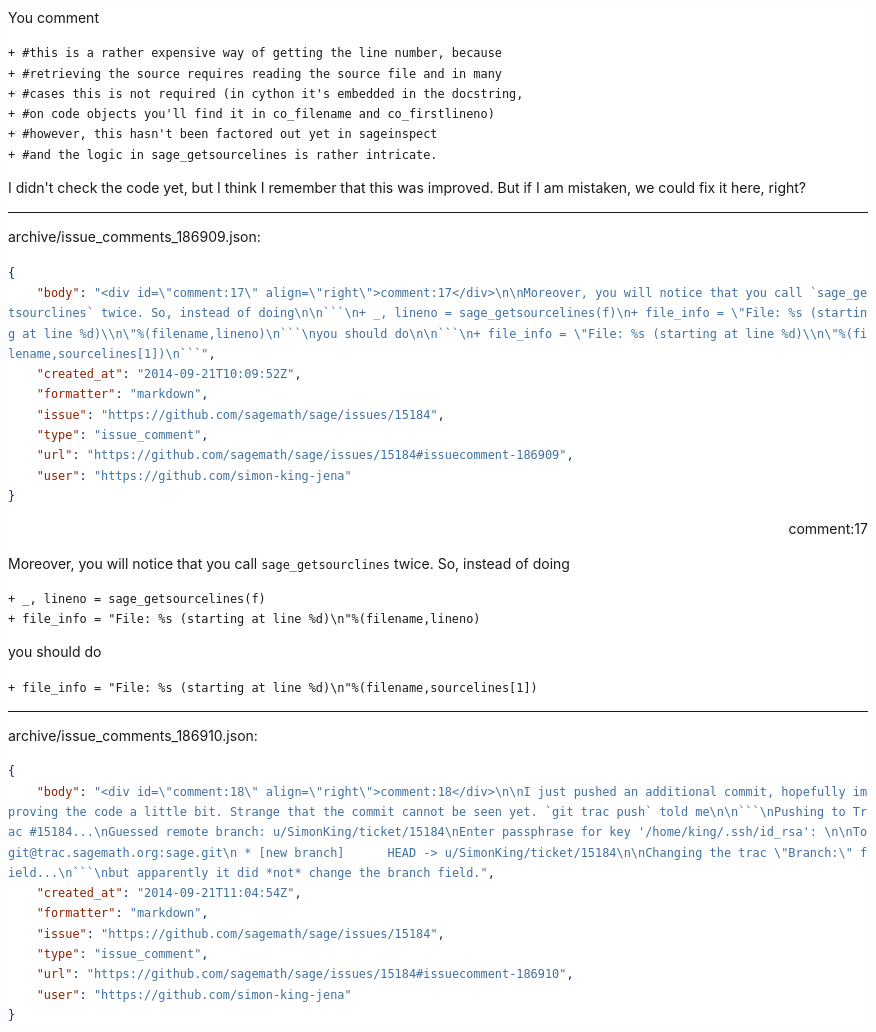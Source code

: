 You comment

```
+ #this is a rather expensive way of getting the line number, because
+ #retrieving the source requires reading the source file and in many
+ #cases this is not required (in cython it's embedded in the docstring,
+ #on code objects you'll find it in co_filename and co_firstlineno)
+ #however, this hasn't been factored out yet in sageinspect
+ #and the logic in sage_getsourcelines is rather intricate.
```
I didn't check the code yet, but I think I remember that this was improved. But if I am mistaken, we could fix it here, right?



---

archive/issue_comments_186909.json:
```json
{
    "body": "<div id=\"comment:17\" align=\"right\">comment:17</div>\n\nMoreover, you will notice that you call `sage_getsourclines` twice. So, instead of doing\n\n```\n+ _, lineno = sage_getsourcelines(f)\n+ file_info = \"File: %s (starting at line %d)\\n\"%(filename,lineno)\n```\nyou should do\n\n```\n+ file_info = \"File: %s (starting at line %d)\\n\"%(filename,sourcelines[1])\n```",
    "created_at": "2014-09-21T10:09:52Z",
    "formatter": "markdown",
    "issue": "https://github.com/sagemath/sage/issues/15184",
    "type": "issue_comment",
    "url": "https://github.com/sagemath/sage/issues/15184#issuecomment-186909",
    "user": "https://github.com/simon-king-jena"
}
```

<div id="comment:17" align="right">comment:17</div>

Moreover, you will notice that you call `sage_getsourclines` twice. So, instead of doing

```
+ _, lineno = sage_getsourcelines(f)
+ file_info = "File: %s (starting at line %d)\n"%(filename,lineno)
```
you should do

```
+ file_info = "File: %s (starting at line %d)\n"%(filename,sourcelines[1])
```



---

archive/issue_comments_186910.json:
```json
{
    "body": "<div id=\"comment:18\" align=\"right\">comment:18</div>\n\nI just pushed an additional commit, hopefully improving the code a little bit. Strange that the commit cannot be seen yet. `git trac push` told me\n\n```\nPushing to Trac #15184...\nGuessed remote branch: u/SimonKing/ticket/15184\nEnter passphrase for key '/home/king/.ssh/id_rsa': \n\nTo git@trac.sagemath.org:sage.git\n * [new branch]      HEAD -> u/SimonKing/ticket/15184\n\nChanging the trac \"Branch:\" field...\n```\nbut apparently it did *not* change the branch field.",
    "created_at": "2014-09-21T11:04:54Z",
    "formatter": "markdown",
    "issue": "https://github.com/sagemath/sage/issues/15184",
    "type": "issue_comment",
    "url": "https://github.com/sagemath/sage/issues/15184#issuecomment-186910",
    "user": "https://github.com/simon-king-jena"
}
```

